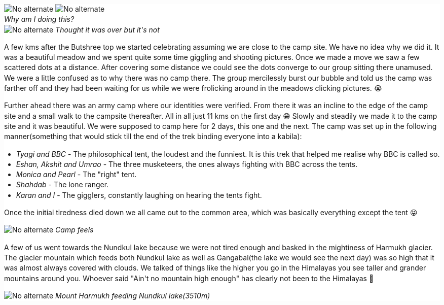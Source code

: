 <div class="postimg">
<div class="grid-simple">
    <img src="https://farm2.staticflickr.com/1936/43802121620_31de0865dd_c.jpg" alt="No alternate">
    <img src="https://farm2.staticflickr.com/1937/44706752055_ee57ed9614_c.jpg" alt="No alternate">
</div>
<em>Why am I doing this?</em>
</div>

<div class="postimg inline40">
<img src="https://farm2.staticflickr.com/1980/30678829307_7639d157f3_c.jpg" alt="No alternate">
<em>Thought it was over but it's not</em>
</div>

A few kms after the Butshree top we started celebrating assuming we are close to the camp site. We have no idea why we did it. It was a beautiful meadow and we spent quite some time giggling and shooting pictures. Once we made a move we saw a few scattered dots at a distance. After covering some distance we could see the dots converge to our group sitting there unamused. We were a little confused as to why there was no camp there. The group mercilessly burst our bubble and told us the camp was farther off and they had been waiting for us while we were frolicking around in the meadows clicking pictures. :sob:

Further ahead there was an army camp where our identities were verified. From there it was an incline to the edge of the camp site and a small walk to the campsite thereafter. All in all just 11 kms on the first day :grin: Slowly and steadily we made it to the camp site and it was beautiful. We were supposed to camp here for 2 days, this one and the next. The camp was set up in the following manner(something that would stick till the end of the trek binding everyone into a kabila):

* _Tyagi and BBC_ - The philosophical tent, the loudest and the funniest. It is this trek that helped me realise why BBC is called so.
* _Eshan, Akshit and Umrao_ - The three musketeers, the ones always fighting with BBC across the tents.
* _Monica and Pearl_ - The "right" tent.
* _Shahdab_ - The lone ranger.
* _Karan and I_ - The gigglers, constantly laughing on hearing the tents fight.

Once the initial tiredness died down we all came out to the common area, which was basically everything except the tent :stuck_out_tongue_closed_eyes:

<div class="postimg">
<img src="https://farm2.staticflickr.com/1944/43843056260_d83e0e96f2_c.jpg" alt="No alternate">
<em>Camp feels</em>
</div>

A few of us went towards the Nundkul lake because we were not tired enough and basked in the mightiness of Harmukh glacier. The glacier mountain which feeds both Nundkul lake as well as Gangabal(the lake we would see the next day) was so high that it was almost always covered with clouds. We talked of things like the higher you go in the Himalayas you see taller and grander mountains around you. Whoever said "Ain't no mountain high enough" has clearly not been to the Himalayas :mount_fuji:

<div class="postimg">
<img src="https://farm2.staticflickr.com/1903/44745637765_ccb150649c_c.jpg" alt="No alternate">
<em>Mount Harmukh feeding Nundkul lake(3510m)</em>
</div>
